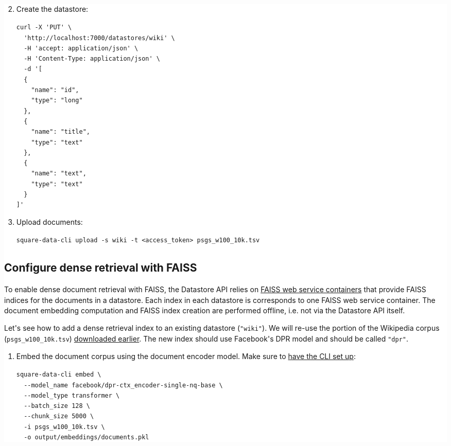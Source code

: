 2. Create the datastore:
    ```
    curl -X 'PUT' \
      'http://localhost:7000/datastores/wiki' \
      -H 'accept: application/json' \
      -H 'Content-Type: application/json' \
      -d '[
      {
        "name": "id",
        "type": "long"
      },
      {
        "name": "title",
        "type": "text"
      },
      {
        "name": "text",
        "type": "text"
      }
    ]'
    ```

3. Upload documents:
    ```
    square-data-cli upload -s wiki -t <access_token> psgs_w100_10k.tsv
    ```

## Configure dense retrieval with FAISS

To enable dense document retrieval with FAISS, the Datastore API relies on [FAISS web service containers](https://github.com/kwang2049/faiss-instant) that provide FAISS indices for the documents in a datastore.
Each index in each datastore is corresponds to one FAISS web service container.
The document embedding computation and FAISS index creation are performed offline, i.e. not via the Datastore API itself.

Let's see how to add a dense retrieval index to an existing datastore (`"wiki"`).
We will re-use the portion of the Wikipedia corpus (`psgs_w100_10k.tsv`) [downloaded earlier](uploading-via-cli).
The new index should use Facebook's DPR model and should be called `"dpr"`.

1. Embed the document corpus using the document encoder model.
Make sure to [have the CLI set up](#square-data-cli):
    ```
    square-data-cli embed \
      --model_name facebook/dpr-ctx_encoder-single-nq-base \
      --model_type transformer \
      --batch_size 128 \
      --chunk_size 5000 \
      -i psgs_w100_10k.tsv \
      -o output/embeddings/documents.pkl
    ```
